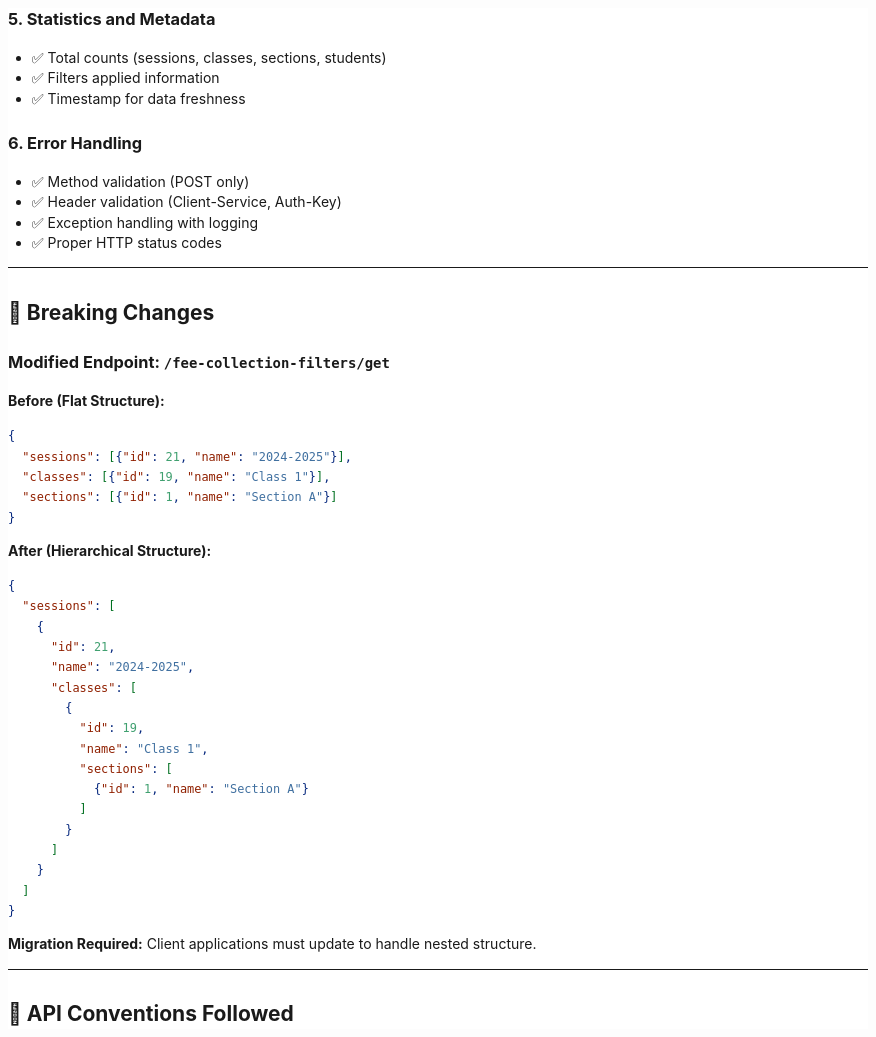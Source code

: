 ### 5. Statistics and Metadata
- ✅ Total counts (sessions, classes, sections, students)
- ✅ Filters applied information
- ✅ Timestamp for data freshness

### 6. Error Handling
- ✅ Method validation (POST only)
- ✅ Header validation (Client-Service, Auth-Key)
- ✅ Exception handling with logging
- ✅ Proper HTTP status codes

---

## 🔄 Breaking Changes

### Modified Endpoint: `/fee-collection-filters/get`

**Before (Flat Structure):**
```json
{
  "sessions": [{"id": 21, "name": "2024-2025"}],
  "classes": [{"id": 19, "name": "Class 1"}],
  "sections": [{"id": 1, "name": "Section A"}]
}
```

**After (Hierarchical Structure):**
```json
{
  "sessions": [
    {
      "id": 21,
      "name": "2024-2025",
      "classes": [
        {
          "id": 19,
          "name": "Class 1",
          "sections": [
            {"id": 1, "name": "Section A"}
          ]
        }
      ]
    }
  ]
}
```

**Migration Required:** Client applications must update to handle nested structure.

---

## 📝 API Conventions Followed
